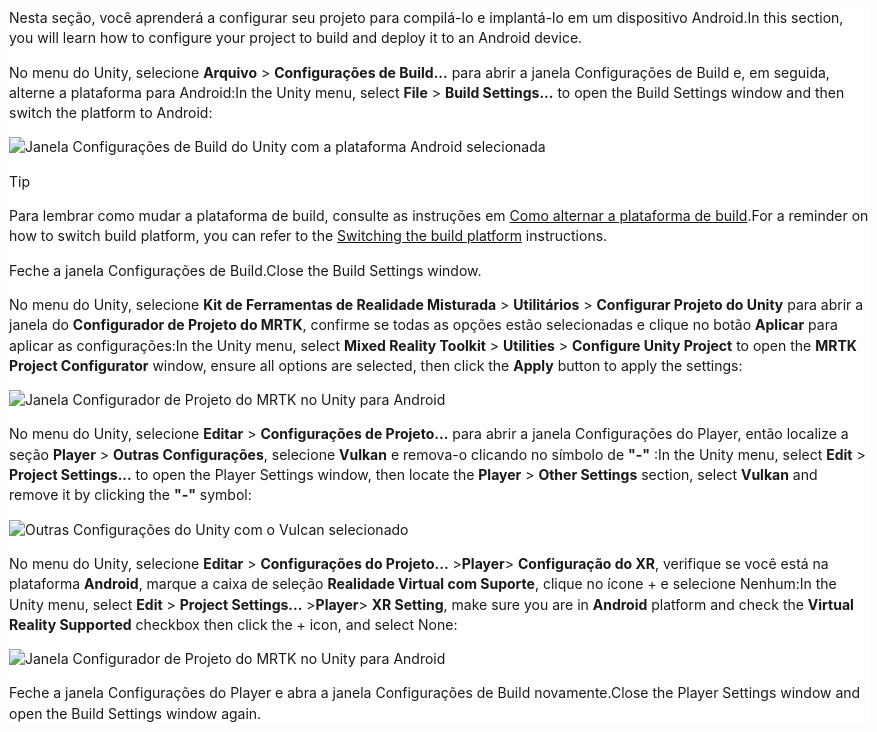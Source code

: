 <span data-ttu-id="5fc7b-138">Nesta seção, você aprenderá a configurar seu projeto para compilá-lo e implantá-lo em um dispositivo Android.</span><span class="sxs-lookup"><span data-stu-id="5fc7b-138">In this section, you will learn how to configure your project to build and deploy it to an Android device.</span></span>

<span data-ttu-id="5fc7b-139">No menu do Unity, selecione **Arquivo** > **Configurações de Build...** para abrir a janela Configurações de Build e, em seguida, alterne a plataforma para Android:</span><span class="sxs-lookup"><span data-stu-id="5fc7b-139">In the Unity menu, select **File** > **Build Settings...** to open the Build Settings window and then switch the platform to Android:</span></span>

![Janela Configurações de Build do Unity com a plataforma Android selecionada](images/mr-learning-asa/asa-05-section3-step1-1.png)

> [!TIP]
> <span data-ttu-id="5fc7b-141">Para lembrar como mudar a plataforma de build, consulte as instruções em [Como alternar a plataforma de build](mr-learning-base-02.md#switching-the-build-platform).</span><span class="sxs-lookup"><span data-stu-id="5fc7b-141">For a reminder on how to switch build platform, you can refer to the [Switching the build platform](mr-learning-base-02.md#switching-the-build-platform) instructions.</span></span>

<span data-ttu-id="5fc7b-142">Feche a janela Configurações de Build.</span><span class="sxs-lookup"><span data-stu-id="5fc7b-142">Close the Build Settings window.</span></span>

<span data-ttu-id="5fc7b-143">No menu do Unity, selecione **Kit de Ferramentas de Realidade Misturada** > **Utilitários** > **Configurar Projeto do Unity** para abrir a janela do **Configurador de Projeto do MRTK**, confirme se todas as opções estão selecionadas e clique no botão **Aplicar** para aplicar as configurações:</span><span class="sxs-lookup"><span data-stu-id="5fc7b-143">In the Unity menu, select **Mixed Reality Toolkit** > **Utilities** > **Configure Unity Project** to open the **MRTK Project Configurator** window, ensure all options are selected, then click the **Apply** button to apply the settings:</span></span>

![Janela Configurador de Projeto do MRTK no Unity para Android](images/mr-learning-asa/asa-05-section3-step1-2.png)

<span data-ttu-id="5fc7b-145">No menu do Unity, selecione **Editar** > **Configurações de Projeto...** para abrir a janela Configurações do Player, então localize a seção **Player** >  **Outras Configurações**, selecione **Vulkan** e remova-o clicando no símbolo de **"-"** :</span><span class="sxs-lookup"><span data-stu-id="5fc7b-145">In the Unity menu, select **Edit** > **Project Settings...** to open the Player Settings window, then locate the **Player** >  **Other Settings** section, select **Vulkan** and remove it by clicking the **"-"** symbol:</span></span>

![Outras Configurações do Unity com o Vulcan selecionado](images/mr-learning-asa/asa-05-section3-step1-3.png)

<span data-ttu-id="5fc7b-147">No menu do Unity, selecione **Editar** > **Configurações do Projeto...**  >**Player**> **Configuração do XR**, verifique se você está na plataforma **Android**, marque a caixa de seleção **Realidade Virtual com Suporte**, clique no ícone + e selecione Nenhum:</span><span class="sxs-lookup"><span data-stu-id="5fc7b-147">In the Unity menu, select **Edit** > **Project Settings...** >**Player**> **XR Setting**, make sure you are in **Android** platform and check the **Virtual Reality Supported** checkbox then click the + icon, and select None:</span></span>

![Janela Configurador de Projeto do MRTK no Unity para Android](images/mr-learning-asa/asa-05-section3-step1-2-1.png)

<span data-ttu-id="5fc7b-149">Feche a janela Configurações do Player e abra a janela Configurações de Build novamente.</span><span class="sxs-lookup"><span data-stu-id="5fc7b-149">Close the Player Settings window and open the Build Settings window again.</span></span>
